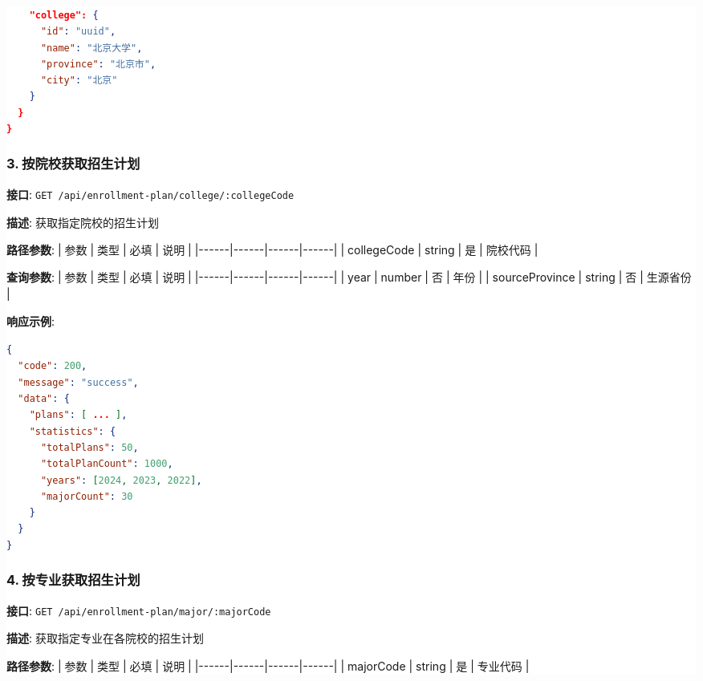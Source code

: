 ```json
    "college": {
      "id": "uuid",
      "name": "北京大学",
      "province": "北京市",
      "city": "北京"
    }
  }
}
```

### 3. 按院校获取招生计划

**接口**: `GET /api/enrollment-plan/college/:collegeCode`

**描述**: 获取指定院校的招生计划

**路径参数**:
| 参数 | 类型 | 必填 | 说明 |
|------|------|------|------|
| collegeCode | string | 是 | 院校代码 |

**查询参数**:
| 参数 | 类型 | 必填 | 说明 |
|------|------|------|------|
| year | number | 否 | 年份 |
| sourceProvince | string | 否 | 生源省份 |

**响应示例**:
```json
{
  "code": 200,
  "message": "success",
  "data": {
    "plans": [ ... ],
    "statistics": {
      "totalPlans": 50,
      "totalPlanCount": 1000,
      "years": [2024, 2023, 2022],
      "majorCount": 30
    }
  }
}
```

### 4. 按专业获取招生计划

**接口**: `GET /api/enrollment-plan/major/:majorCode`

**描述**: 获取指定专业在各院校的招生计划

**路径参数**:
| 参数 | 类型 | 必填 | 说明 |
|------|------|------|------|
| majorCode | string | 是 | 专业代码 |
